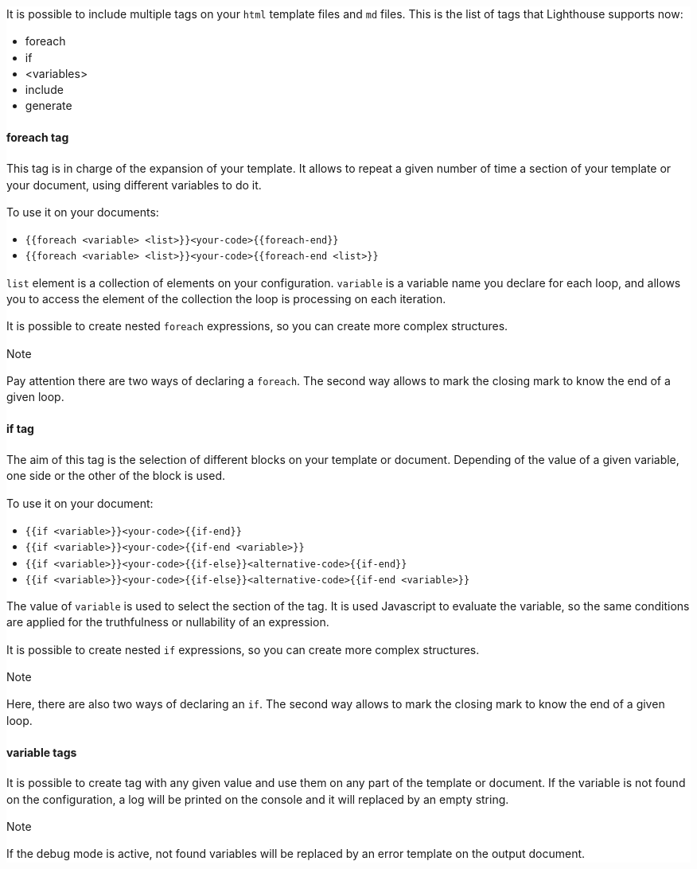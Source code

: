 It is possible to include multiple tags on your `html` template files and `md` files. This is the list of tags that Lighthouse supports now:

- foreach
- if
- \<variables\>
- include
- generate

#### foreach tag

This tag is in charge of the expansion of your template. It allows to repeat a given number of time a section of your template or your document, using different variables to do it.

To use it on your documents:
- `{{foreach <variable> <list>}}<your-code>{{foreach-end}}`
- `{{foreach <variable> <list>}}<your-code>{{foreach-end <list>}}`

`list` element is a collection of elements on your configuration. `variable` is a variable name you declare for each loop, and allows you to access the element of the collection the loop is processing on each iteration.

It is possible to create nested `foreach` expressions, so you can create more complex structures.

> [!NOTE]
> Pay attention there are two ways of declaring a `foreach`. The second way allows to mark the closing mark to know the end of a given loop.

#### if tag

The aim of this tag is the selection of different blocks on your template or document. Depending of the value of a given variable, one side or the other of the block is used.

To use it on your document:
- `{{if <variable>}}<your-code>{{if-end}}`
- `{{if <variable>}}<your-code>{{if-end <variable>}}`
- `{{if <variable>}}<your-code>{{if-else}}<alternative-code>{{if-end}}`
- `{{if <variable>}}<your-code>{{if-else}}<alternative-code>{{if-end <variable>}}`

The value of `variable` is used to select the section of the tag. It is used Javascript to evaluate the variable, so the same conditions are applied for the truthfulness or nullability of an expression.

It is possible to create nested `if` expressions, so you can create more complex structures.

> [!NOTE]
> Here, there are also two ways of declaring an `if`. The second way allows to mark the closing mark to know the end of a given loop.

#### variable tags

It is possible to create tag with any given value and use them on any part of the template or document. If the variable is not found on the configuration, a log will be printed on the console and it will replaced by an empty string.

> [!NOTE]
> If the debug mode is active, not found variables will be replaced by an error template on the output document.
